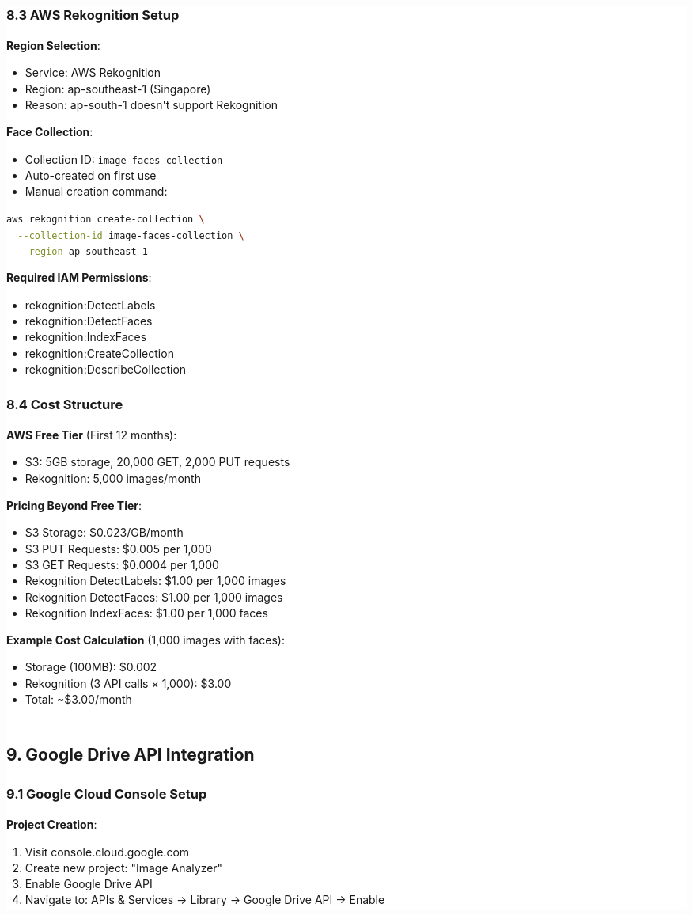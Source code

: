 ### 8.3 AWS Rekognition Setup

**Region Selection**:
- Service: AWS Rekognition
- Region: ap-southeast-1 (Singapore)
- Reason: ap-south-1 doesn't support Rekognition

**Face Collection**:
- Collection ID: `image-faces-collection`
- Auto-created on first use
- Manual creation command:
```bash
aws rekognition create-collection \
  --collection-id image-faces-collection \
  --region ap-southeast-1
```

**Required IAM Permissions**:
- rekognition:DetectLabels
- rekognition:DetectFaces
- rekognition:IndexFaces
- rekognition:CreateCollection
- rekognition:DescribeCollection

### 8.4 Cost Structure

**AWS Free Tier** (First 12 months):
- S3: 5GB storage, 20,000 GET, 2,000 PUT requests
- Rekognition: 5,000 images/month

**Pricing Beyond Free Tier**:
- S3 Storage: $0.023/GB/month
- S3 PUT Requests: $0.005 per 1,000
- S3 GET Requests: $0.0004 per 1,000
- Rekognition DetectLabels: $1.00 per 1,000 images
- Rekognition DetectFaces: $1.00 per 1,000 images
- Rekognition IndexFaces: $1.00 per 1,000 faces

**Example Cost Calculation** (1,000 images with faces):
- Storage (100MB): $0.002
- Rekognition (3 API calls × 1,000): $3.00
- Total: ~$3.00/month

---

## 9. Google Drive API Integration

### 9.1 Google Cloud Console Setup

**Project Creation**:
1. Visit console.cloud.google.com
2. Create new project: "Image Analyzer"
3. Enable Google Drive API
4. Navigate to: APIs & Services → Library → Google Drive API → Enable
